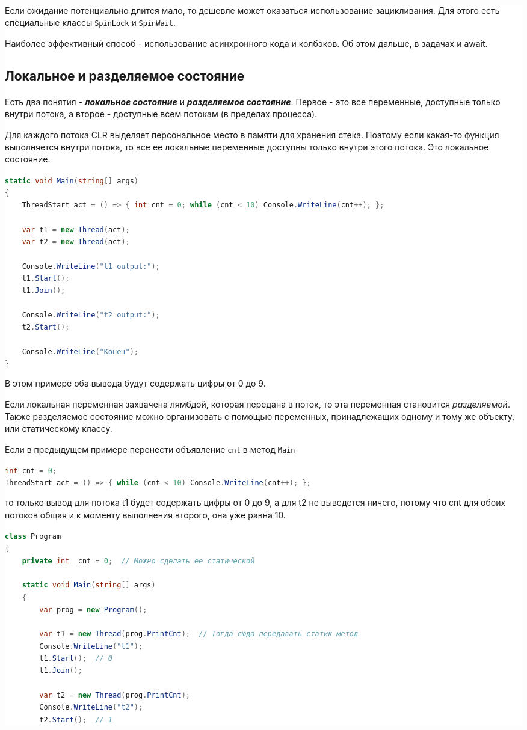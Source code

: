 Если ожидание потенциально длится мало, то дешевле может оказаться использование зацикливания. Для этого есть специальные классы `SpinLock` и `SpinWait`.

Наиболее эффективный способ - использование асинхронного кода и колбэков. Об этом дальше, в задачах и await.

## Локальное и разделяемое состояние

Есть два понятия - ***локальное состояние*** и ***разделяемое состояние***. Первое - это все переменные, доступные только внутри потока, а второе - доступные всем потокам (в пределах процесса).

Для каждого потока CLR выделяет персональное место в памяти для хранения стека. Поэтому если какая-то функция выполняется внутри потока, то все ее локальные переменные доступны только внутри этого потока. Это локальное состояние.

```c#
static void Main(string[] args)
{
    ThreadStart act = () => { int cnt = 0; while (cnt < 10) Console.WriteLine(cnt++); };

    var t1 = new Thread(act);
    var t2 = new Thread(act);
    
    Console.WriteLine("t1 output:");
    t1.Start();
    t1.Join();

    Console.WriteLine("t2 output:");
    t2.Start();

    Console.WriteLine("Конец");
}
```

В этом примере оба вывода будут содержать цифры от 0 до 9.

Если локальная переменная захвачена лямбдой, которая передана в поток, то эта переменная становится *разделяемой*. Также разделяемое состояние можно организовать с помощью переменных, принадлежащих одному и тому же объекту, или статическому классу.

Если в предыдущем примере перенести объявление `cnt` в метод `Main`

```c#
int cnt = 0;
ThreadStart act = () => { while (cnt < 10) Console.WriteLine(cnt++); };
```

то только вывод для потока t1 будет содержать цифры от 0 до 9, а для t2 не выведется ничего, потому что cnt для  обоих потоков общая и к моменту выполнения второго, она уже равна 10.

```c#
class Program
{
    private int _cnt = 0;  // Можно сделать ее статической

    static void Main(string[] args)
    {
        var prog = new Program();

        var t1 = new Thread(prog.PrintCnt);  // Тогда сюда передавать статик метод
        Console.WriteLine("t1");
        t1.Start();  // 0
        t1.Join();

        var t2 = new Thread(prog.PrintCnt);
        Console.WriteLine("t2");
        t2.Start();  // 1

```